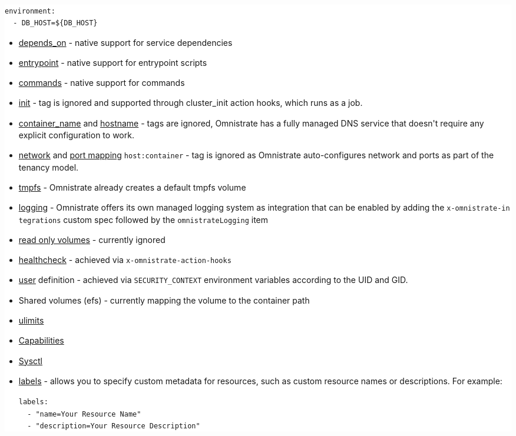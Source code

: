 ```
environment:
  - DB_HOST=${DB_HOST}
```

- [depends_on](https://docs.docker.com/compose/compose-file/compose-file-v3/#depends_on) - native support for service dependencies

- [entrypoint](https://docs.docker.com/compose/compose-file/compose-file-v3/#entrypoint) - native support for entrypoint scripts

- [commands](https://docs.docker.com/compose/compose-file/compose-file-v3/#command) - native support for commands

- [init](https://docs.docker.com/compose/compose-file/compose-file-v3/#init) - tag is ignored and supported through cluster_init action hooks, which runs as a job.

- [container_name](https://docs.docker.com/compose/compose-file/compose-file-v3/#container_name) and [hostname](https://docs.docker.com/compose/compose-file/compose-file-v3/#domainname-hostname-ipc-mac_address-privileged-read_only-shm_size-stdin_open-tty-user-working_dir) - tags are ignored, Omnistrate has a fully managed DNS service that doesn't require any explicit configuration to work.

- [network](https://docs.docker.com/compose/compose-file/compose-file-v3/#network) and [port mapping](https://docs.docker.com/compose/compose-file/compose-file-v3/#ports) `host:container` - tag is ignored as Omnistrate auto-configures network and ports as part of the tenancy model.

- [tmpfs](https://docs.docker.com/compose/compose-file/compose-file-v3/#tmpfs) - Omnistrate already creates a default tmpfs volume

- [logging](https://docs.docker.com/compose/compose-file/compose-file-v3/#extension-fields) - Omnistrate offers its own managed logging system as integration that can be enabled by adding the `x-omnistrate-integrations` custom spec followed by the `omnistrateLogging` item

- [read only volumes](https://docs.docker.com/compose/compose-file/compose-file-v3/#volumes) - currently ignored

- [healthcheck](https://docs.docker.com/compose/compose-file/compose-file-v3/#healthcheck) - achieved via `x-omnistrate-action-hooks`

- [user](https://docs.docker.com/compose/compose-file/compose-file-v3/#domainname-hostname-ipc-mac_address-privileged-read_only-shm_size-stdin_open-tty-user-working_dir) definition - achieved via `SECURITY_CONTEXT` environment variables according to the UID and GID.

- Shared volumes (efs) - currently mapping the volume to the container path

- [ulimits](https://docs.docker.com/compose/compose-file/compose-file-v3/#ulimits)

- [Capabilities](https://docs.docker.com/compose/compose-file/compose-file-v3/#cap_add-cap_drop)

- [Sysctl](https://docs.docker.com/compose/compose-file/compose-file-v3/#sysctls)

- [labels](https://docs.docker.com/reference/compose-file/build/#labels) - allows you to specify custom metadata for resources, such as custom resource names or descriptions. For example:

  ```
  labels:
    - "name=Your Resource Name"
    - "description=Your Resource Description"
  ```

